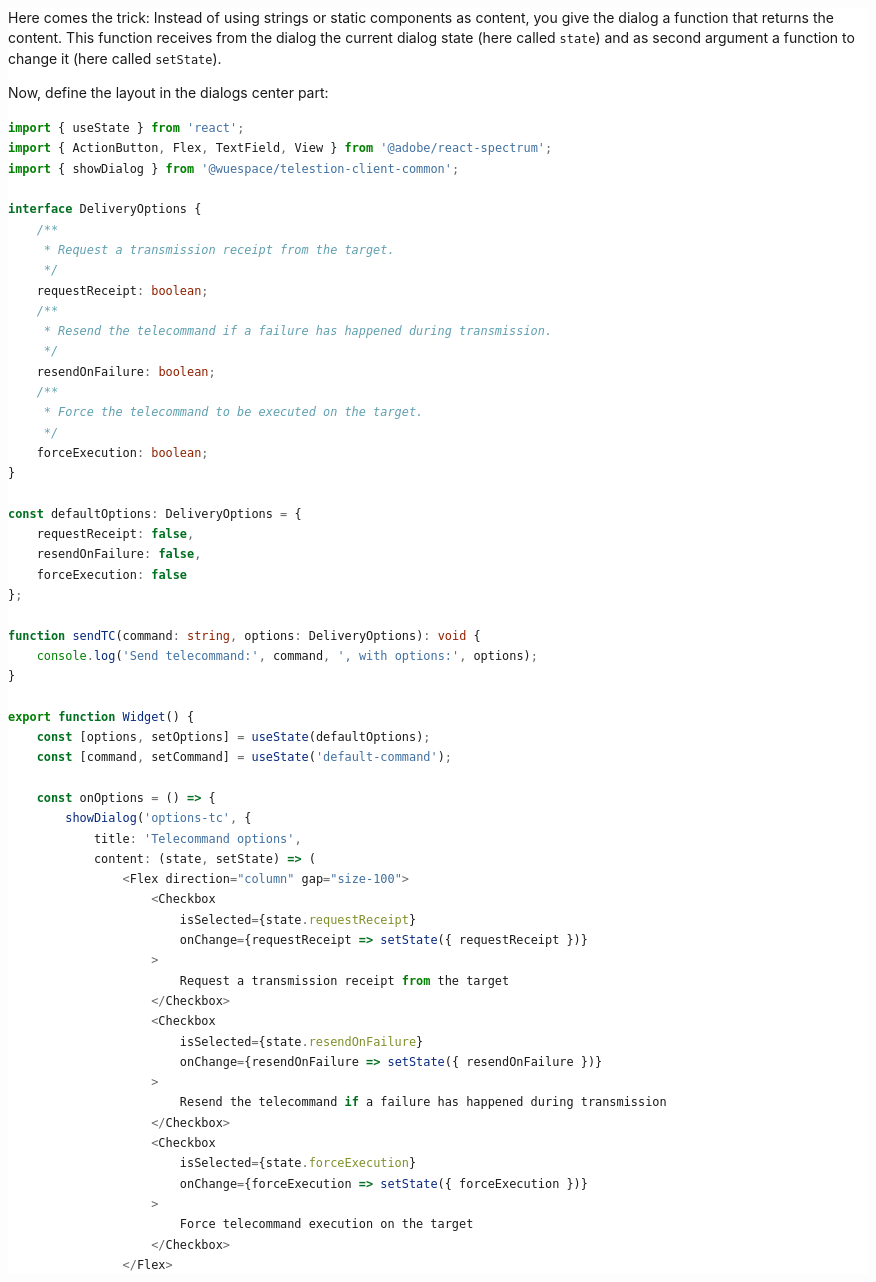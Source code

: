 Here comes the trick: Instead of using strings or static components as content,
you give the dialog a function that returns the content. This function receives
from the dialog the current dialog state (here called `state`) and as second
argument a function to change it (here called `setState`).

Now, define the layout in the dialogs center part:

```typescript title='widget.tsx'
import { useState } from 'react';
import { ActionButton, Flex, TextField, View } from '@adobe/react-spectrum';
import { showDialog } from '@wuespace/telestion-client-common';

interface DeliveryOptions {
	/**
	 * Request a transmission receipt from the target.
	 */
	requestReceipt: boolean;
	/**
	 * Resend the telecommand if a failure has happened during transmission.
	 */
	resendOnFailure: boolean;
	/**
	 * Force the telecommand to be executed on the target.
	 */
	forceExecution: boolean;
}

const defaultOptions: DeliveryOptions = {
	requestReceipt: false,
	resendOnFailure: false,
	forceExecution: false
};

function sendTC(command: string, options: DeliveryOptions): void {
	console.log('Send telecommand:', command, ', with options:', options);
}

export function Widget() {
	const [options, setOptions] = useState(defaultOptions);
	const [command, setCommand] = useState('default-command');

	const onOptions = () => {
		showDialog('options-tc', {
			title: 'Telecommand options',
			content: (state, setState) => (
				<Flex direction="column" gap="size-100">
					<Checkbox
						isSelected={state.requestReceipt}
						onChange={requestReceipt => setState({ requestReceipt })}
					>
						Request a transmission receipt from the target
					</Checkbox>
					<Checkbox
						isSelected={state.resendOnFailure}
						onChange={resendOnFailure => setState({ resendOnFailure })}
					>
						Resend the telecommand if a failure has happened during transmission
					</Checkbox>
					<Checkbox
						isSelected={state.forceExecution}
						onChange={forceExecution => setState({ forceExecution })}
					>
						Force telecommand execution on the target
					</Checkbox>
				</Flex>
```

[//]: # (<Reference to="/client/tutorials/writing-a-static-dialog/">)
[//]: # (	Writing a static dialog)
[//]: # (</Reference>)
[//]: # (<Reference to="https://wuespace.github.io/telestion-client/@wuespace/telestion-client-common/#showDialog">)
[//]: # (	<code>showDialog</code> API reference)
[//]: # (</Reference>)